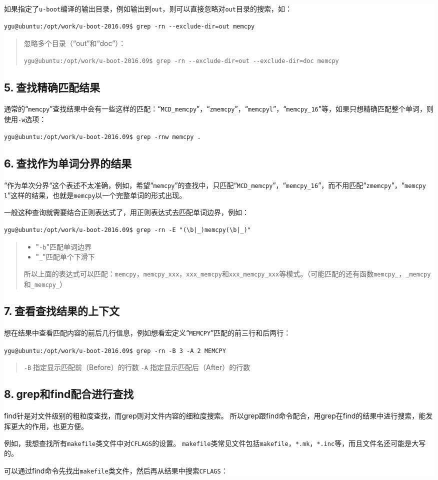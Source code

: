如果指定了`u-boot`编译的输出目录，例如输出到`out`，则可以直接忽略对`out`目录的搜索，如：
```
ygu@ubuntu:/opt/work/u-boot-2016.09$ grep -rn --exclude-dir=out memcpy
```

> 忽略多个目录（“out”和“doc”）：
> ```
> ygu@ubuntu:/opt/work/u-boot-2016.09$ grep -rn --exclude-dir=out --exclude-dir=doc memcpy
> ```

## 5. 查找精确匹配结果

通常的“`memcpy`”查找结果中会有一些这样的匹配：“`MCD_memcpy`”，“`zmemcpy`”，“`memcpyl`”，“`memcpy_16`”等，如果只想精确匹配整个单词，则使用`-w`选项：
```
ygu@ubuntu:/opt/work/u-boot-2016.09$ grep -rnw memcpy .
```

## 6. 查找作为单词分界的结果

“作为单次分界“这个表述不太准确，例如，希望“`memcpy`”的查找中，只匹配“`MCD_memcpy`”，“`memcpy_16`”，而不用匹配“`zmemcpy`”，“`memcpyl`”这样的结果，也就是`memcpy`以一个完整单词的形式出现。

一般这种查询就需要结合正则表达式了，用正则表达式去匹配单词边界，例如：

```
ygu@ubuntu:/opt/work/u-boot-2016.09$ grep -rn -E "(\b|_)memcpy(\b|_)"
```

>
> - "`-b`"匹配单词边界
> - "`_`"匹配单个下滑下
> 
> 所以上面的表达式可以匹配：`memcpy`，`memcpy_xxx`，`xxx_memcpy`和`xxx_memcpy_xxx`等模式。（可能匹配的还有函数`memcpy_`，`_memcpy`和`_memcpy_`）

## 7. 查看查找结果的上下文

想在结果中查看匹配内容的前后几行信息，例如想看宏定义“`MEMCPY`”匹配的前三行和后两行：
```
ygu@ubuntu:/opt/work/u-boot-2016.09$ grep -rn -B 3 -A 2 MEMCPY
```

> `-B` 指定显示匹配前（Before）的行数
> `-A` 指定显示匹配后（After）的行数

## 8. grep和find配合进行查找

find针是对文件级别的粗粒度查找，而grep则对文件内容的细粒度搜索。
所以grep跟find命令配合，用grep在find的结果中进行搜索，能发挥更大的作用，也更方便。

例如，我想查找所有`makefile`类文件中对`CFLAGS`的设置。
`makefile`类常见文件包括`makefile`，`*.mk`，`*.inc`等，而且文件名还可能是大写的。

可以通过find命令先找出`makefile`类文件，然后再从结果中搜索`CFLAGS`：
